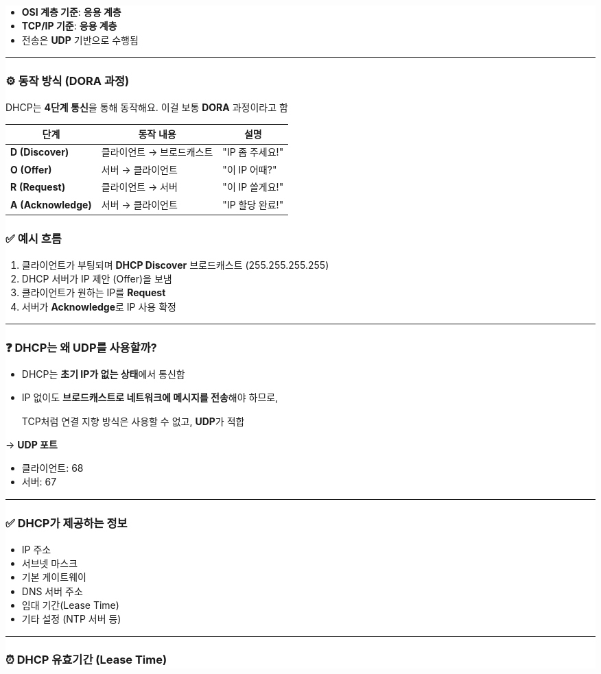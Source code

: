 - **OSI 계층 기준**: **응용 계층**
- **TCP/IP 기준**: **응용 계층**
- 전송은 **UDP** 기반으로 수행됨

---

### ⚙️ 동작 방식 (DORA 과정)

DHCP는 **4단계 통신**을 통해 동작해요. 이걸 보통 **DORA** 과정이라고 함

| 단계 | 동작 내용 | 설명 |
| --- | --- | --- |
| **D (Discover)** | 클라이언트 → 브로드캐스트 | "IP 좀 주세요!" |
| **O (Offer)** | 서버 → 클라이언트 | "이 IP 어때?" |
| **R (Request)** | 클라이언트 → 서버 | "이 IP 쓸게요!" |
| **A (Acknowledge)** | 서버 → 클라이언트 | "IP 할당 완료!" |

### ✅ 예시 흐름

1. 클라이언트가 부팅되며 **DHCP Discover** 브로드캐스트 (255.255.255.255)
2. DHCP 서버가 IP 제안 (Offer)을 보냄
3. 클라이언트가 원하는 IP를 **Request**
4. 서버가 **Acknowledge**로 IP 사용 확정

---

### ❓ DHCP는 왜 UDP를 사용할까?

- DHCP는 **초기 IP가 없는 상태**에서 통신함
- IP 없이도 **브로드캐스트로 네트워크에 메시지를 전송**해야 하므로,
    
    TCP처럼 연결 지향 방식은 사용할 수 없고, **UDP**가 적합
    

→ **UDP 포트**

- 클라이언트: 68
- 서버: 67

---

### ✅ DHCP가 제공하는 정보

- IP 주소
- 서브넷 마스크
- 기본 게이트웨이
- DNS 서버 주소
- 임대 기간(Lease Time)
- 기타 설정 (NTP 서버 등)

---

### ⏰ DHCP 유효기간 (Lease Time)
